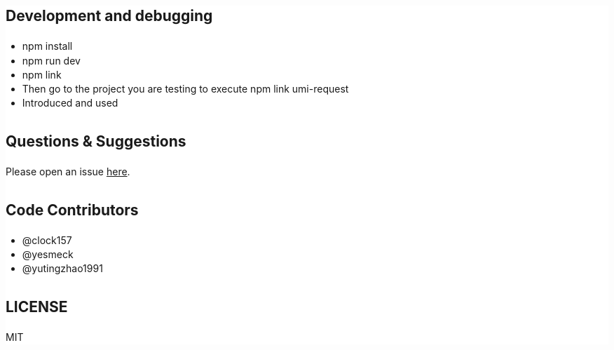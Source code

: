 ```javascript
```

## Development and debugging

- npm install
- npm run dev
- npm link
- Then go to the project you are testing to execute npm link umi-request
- Introduced and used

## Questions & Suggestions

Please open an issue [here](https://github.com/umijs/umi/issues?q=is%3Aissue+is%3Aopen+sort%3Aupdated-desc).

## Code Contributors

- @clock157
- @yesmeck
- @yutingzhao1991

## LICENSE

MIT
